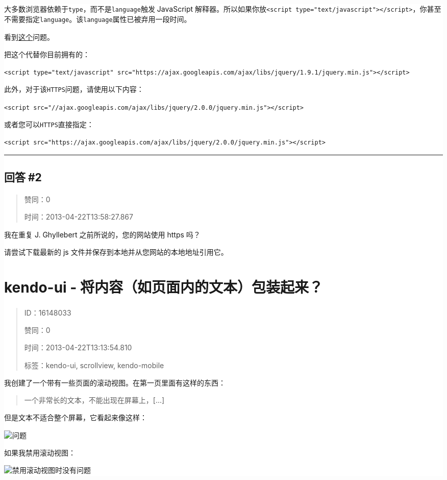 大多数浏览器依赖于`type`，而不是`language`触发 JavaScript 解释器。所以如果你放`<script type="text/javascript"></script>`，你甚至不需要指定`language`。该`language`属性已被弃用一段时间。

看到[这个](https://stackoverflow.com/questions/2267476/html-script-tag-type-or-language-or-omit-both)问题。

把这个代替你目前拥有的：

```
<script type="text/javascript" src="https://ajax.googleapis.com/ajax/libs/jquery/1.9.1/jquery.min.js"></script> 
```

此外，对于该`HTTPS`问题，请使用以下内容：

```
<script src="//ajax.googleapis.com/ajax/libs/jquery/2.0.0/jquery.min.js"></script> 
```

或者您可以`HTTPS`直接指定：

```
<script src="https://ajax.googleapis.com/ajax/libs/jquery/2.0.0/jquery.min.js"></script> 
```

* * *

## 回答 #2

> 赞同：0
> 
> 时间：2013-04-22T13:58:27.867

我在重复 J. Ghyllebert 之前所说的，您的网站使用 https 吗？

请尝试下载最新的 js 文件并保存到本地并从您网站的本地地址引用它。

# kendo-ui - 将内容（如页面内的文本）包装起来？

> ID：16148033
> 
> 赞同：0
> 
> 时间：2013-04-22T13:13:54.810
> 
> 标签：kendo-ui, scrollview, kendo-mobile

我创建了一个带有一些页面的滚动视图。在第一页里面有这样的东西：

> 一个非常长的文本，不能出现在屏幕上，[...]

但是文本不适合整个屏幕，它看起来像这样：

![问题](https://i.imgur.com/vs7fXRF.png)

如果我禁用滚动视图：

![禁用滚动视图时没有问题](https://i.imgur.com/fRYwXCx.png)
